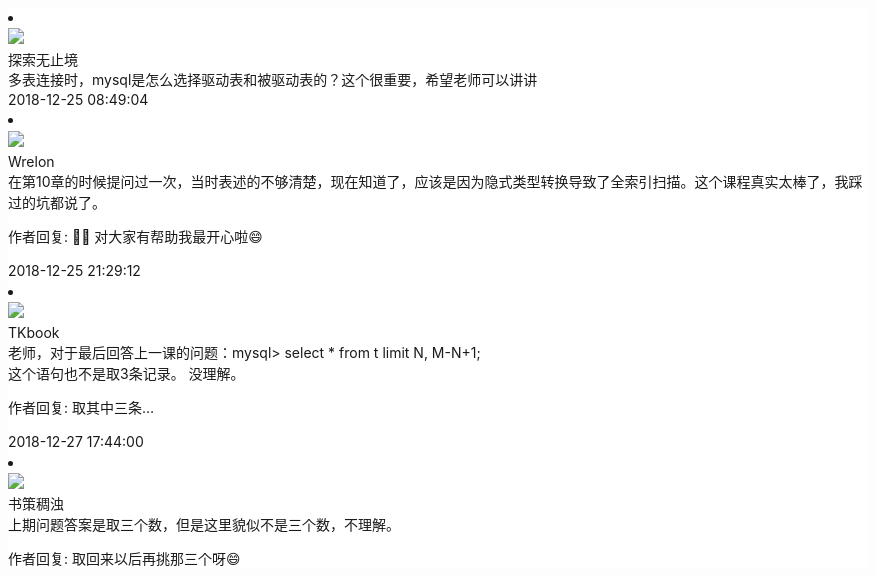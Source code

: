 </div>
</div>
</li>
<li>
<div class="_2sjJGcOH_0"><img src="https://static001.geekbang.org/account/avatar/00/0f/ee/d2/7024431c.jpg"
  class="_3FLYR4bF_0">
<div class="_36ChpWj4_0">
  <div class="_2zFoi7sd_0"><span>探索无止境</span>
  </div>
  <div class="_2_QraFYR_0">多表连接时，mysql是怎么选择驱动表和被驱动表的？这个很重要，希望老师可以讲讲</div>
  <div class="_10o3OAxT_0">
    
  </div>
  <div class="_3klNVc4Z_0">
    <div class="_3Hkula0k_0">2018-12-25 08:49:04</div>
  </div>
</div>
</div>
</li>
<li>
<div class="_2sjJGcOH_0"><img src="https://static001.geekbang.org/account/avatar/00/13/ed/a5/ca3b4cc4.jpg"
  class="_3FLYR4bF_0">
<div class="_36ChpWj4_0">
  <div class="_2zFoi7sd_0"><span>Wrelon</span>
  </div>
  <div class="_2_QraFYR_0">在第10章的时候提问过一次，当时表述的不够清楚，现在知道了，应该是因为隐式类型转换导致了全索引扫描。这个课程真实太棒了，我踩过的坑都说了。</div>
  <div class="_10o3OAxT_0">
    <p class="_3KxQPN3V_0">作者回复: 👍🏿 对大家有帮助我最开心啦😄</p>
  </div>
  <div class="_3klNVc4Z_0">
    <div class="_3Hkula0k_0">2018-12-25 21:29:12</div>
  </div>
</div>
</div>
</li>
<li>
<div class="_2sjJGcOH_0"><img src="https://static001.geekbang.org/account/avatar/00/10/62/a5/43aa0c27.jpg"
  class="_3FLYR4bF_0">
<div class="_36ChpWj4_0">
  <div class="_2zFoi7sd_0"><span>TKbook</span>
  </div>
  <div class="_2_QraFYR_0">老师，对于最后回答上一课的问题：mysql&gt; select * from t limit N, M-N+1;<br>这个语句也不是取3条记录。 没理解。</div>
  <div class="_10o3OAxT_0">
    <p class="_3KxQPN3V_0">作者回复: 取其中三条…</p>
  </div>
  <div class="_3klNVc4Z_0">
    <div class="_3Hkula0k_0">2018-12-27 17:44:00</div>
  </div>
</div>
</div>
</li>
<li>
<div class="_2sjJGcOH_0"><img src="https://static001.geekbang.org/account/avatar/00/13/f3/69/7039d03f.jpg"
  class="_3FLYR4bF_0">
<div class="_36ChpWj4_0">
  <div class="_2zFoi7sd_0"><span>书策稠浊</span>
  </div>
  <div class="_2_QraFYR_0">上期问题答案是取三个数，但是这里貌似不是三个数，不理解。</div>
  <div class="_10o3OAxT_0">
    <p class="_3KxQPN3V_0">作者回复: 取回来以后再挑那三个呀😄</p>